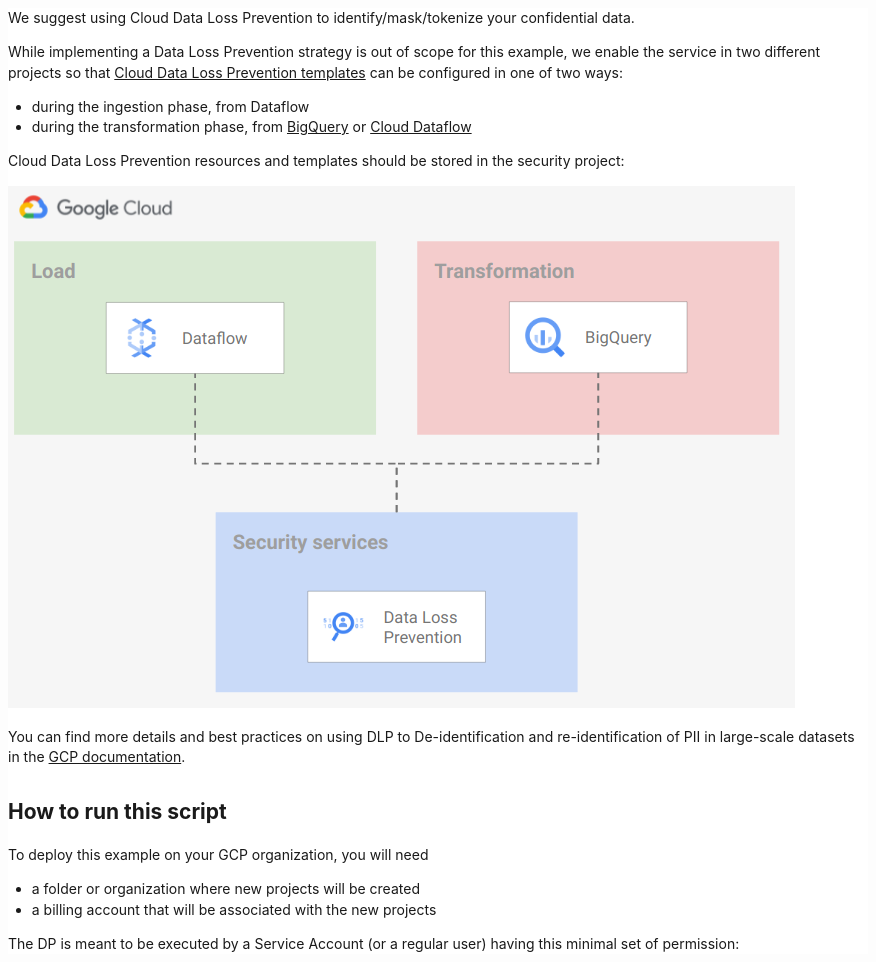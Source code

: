 We suggest using Cloud Data Loss Prevention to identify/mask/tokenize your confidential data.

While implementing a Data Loss Prevention strategy is out of scope for this example, we enable the service in two different projects so that [Cloud Data Loss Prevention templates](https://cloud.google.com/dlp/docs/concepts-templates) can be configured in one of two ways:

- during the ingestion phase, from Dataflow
- during the transformation phase, from [BigQuery](https://cloud.google.com/bigquery/docs/scan-with-dlp) or [Cloud Dataflow](https://cloud.google.com/architecture/running-automated-dataflow-pipeline-de-identify-pii-dataset)

Cloud Data Loss Prevention resources and templates should be stored in the security project:

![Centralized Cloud Data Loss Prevention high-level diagram](./images/dlp_diagram.png "Centralized Cloud Data Loss Prevention high-level diagram")

You can find more details and best practices on using DLP to De-identification and re-identification of PII in large-scale datasets in the [GCP documentation](https://cloud.google.com/architecture/de-identification-re-identification-pii-using-cloud-dlp).

## How to run this script

To deploy this example on your GCP organization, you will need

- a folder or organization where new projects will be created
- a billing account that will be associated with the new projects

The DP is meant to be executed by a Service Account (or a regular user) having this minimal set of permission:
